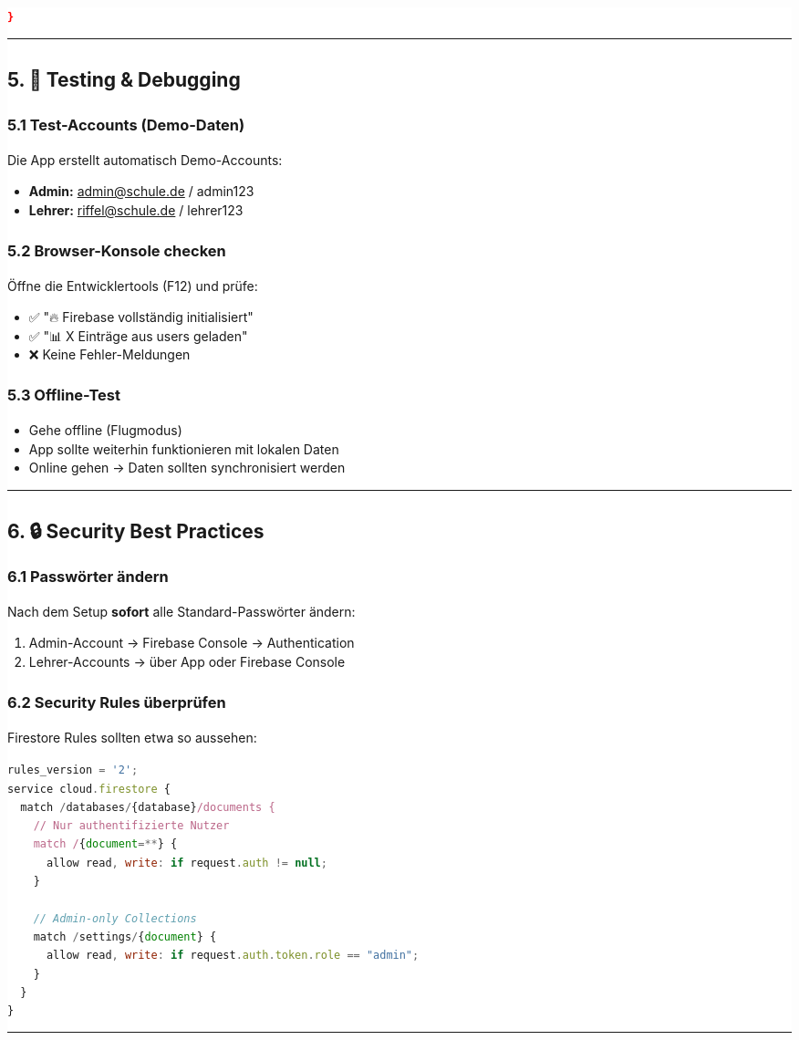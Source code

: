 ```json
}
```

---

## 5. 🧪 Testing & Debugging

### 5.1 Test-Accounts (Demo-Daten)
Die App erstellt automatisch Demo-Accounts:
- **Admin:** admin@schule.de / admin123
- **Lehrer:** riffel@schule.de / lehrer123

### 5.2 Browser-Konsole checken
Öffne die Entwicklertools (F12) und prüfe:
- ✅ "🔥 Firebase vollständig initialisiert"  
- ✅ "📊 X Einträge aus users geladen"
- ❌ Keine Fehler-Meldungen

### 5.3 Offline-Test
- Gehe offline (Flugmodus)
- App sollte weiterhin funktionieren mit lokalen Daten
- Online gehen → Daten sollten synchronisiert werden

---

## 6. 🔒 Security Best Practices

### 6.1 Passwörter ändern
Nach dem Setup **sofort** alle Standard-Passwörter ändern:
1. Admin-Account → Firebase Console → Authentication
2. Lehrer-Accounts → über App oder Firebase Console

### 6.2 Security Rules überprüfen
Firestore Rules sollten etwa so aussehen:
```javascript
rules_version = '2';
service cloud.firestore {
  match /databases/{database}/documents {
    // Nur authentifizierte Nutzer
    match /{document=**} {
      allow read, write: if request.auth != null;
    }
    
    // Admin-only Collections
    match /settings/{document} {
      allow read, write: if request.auth.token.role == "admin";
    }
  }
}
```

---